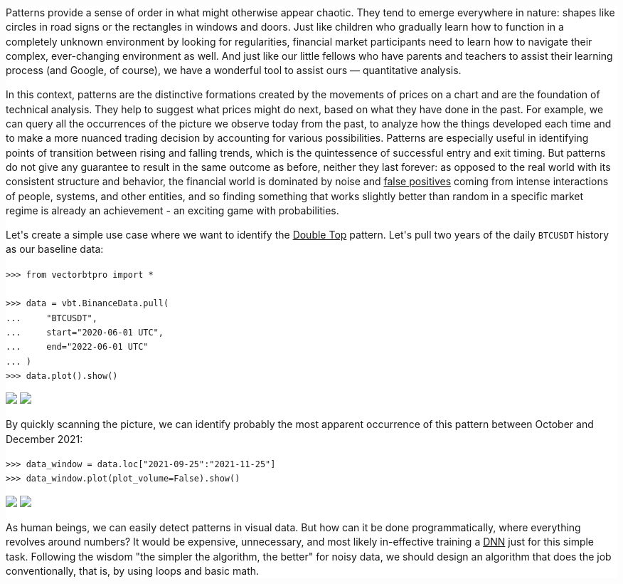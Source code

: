 Patterns provide a sense of order in what might otherwise appear chaotic. They tend to emerge everywhere in nature: shapes like circles in road signs or the rectangles in windows and doors. Just like children who gradually learn how to function in a completely unknown environment by looking for regularities, financial market participants need to learn how to navigate their complex, ever-changing environment as well. And just like our little fellows who have parents and teachers to assist their learning process (and Google, of course), we have a wonderful tool to assist ours — quantitative analysis.

In this context, patterns are the distinctive formations created by the movements of prices on a chart and are the foundation of technical analysis. They help to suggest what prices might do next, based on what they have done in the past. For example, we can query all the occurrences of the picture we observe today from the past, to analyze how the things developed each time and to make a more nuanced trading decision by accounting for various possibilities. Patterns are especially useful in identifying points of transition between rising and falling trends, which is the quintessence of successful entry and exit timing. But patterns do not give any guarantee to result in the same outcome as before, neither they last forever: as opposed to the real world with its consistent structure and behavior, the financial world is dominated by noise and [false positives](https://en.wikipedia.org/wiki/False_positives_and_false_negatives) coming from intense interactions of people, systems, and other entities, and so finding something that works slightly better than random in a specific market regime is already an achievement - an exciting game with probabilities.

Let's create a simple use case where we want to identify the [Double Top](https://www.investopedia.com/terms/d/doubletop.asp) pattern. Let's pull two years of the daily `BTCUSDT` history as our baseline data:

```
>>> from vectorbtpro import *

>>> data = vbt.BinanceData.pull(
...     "BTCUSDT", 
...     start="2020-06-01 UTC", 
...     end="2022-06-01 UTC"
... )
>>> data.plot().show()

```

![](https://vectorbt.pro/pvt_40509f46/assets/images/tutorials/patterns/data.light.svg#only-light) ![](https://vectorbt.pro/pvt_40509f46/assets/images/tutorials/patterns/data.dark.svg#only-dark)

By quickly scanning the picture, we can identify probably the most apparent occurrence of this pattern between October and December 2021:

```
>>> data_window = data.loc["2021-09-25":"2021-11-25"]
>>> data_window.plot(plot_volume=False).show()

```

![](https://vectorbt.pro/pvt_40509f46/assets/images/tutorials/patterns/data_window.light.svg#only-light) ![](https://vectorbt.pro/pvt_40509f46/assets/images/tutorials/patterns/data_window.dark.svg#only-dark)

As human beings, we can easily detect patterns in visual data. But how can it be done programmatically, where everything revolves around numbers? It would be expensive, unnecessary, and most likely in-effective training a [DNN](https://en.wikipedia.org/wiki/Deep_learning) just for this simple task. Following the wisdom "the simpler the algorithm, the better" for noisy data, we should design an algorithm that does the job conventionally, that is, by using loops and basic math.
